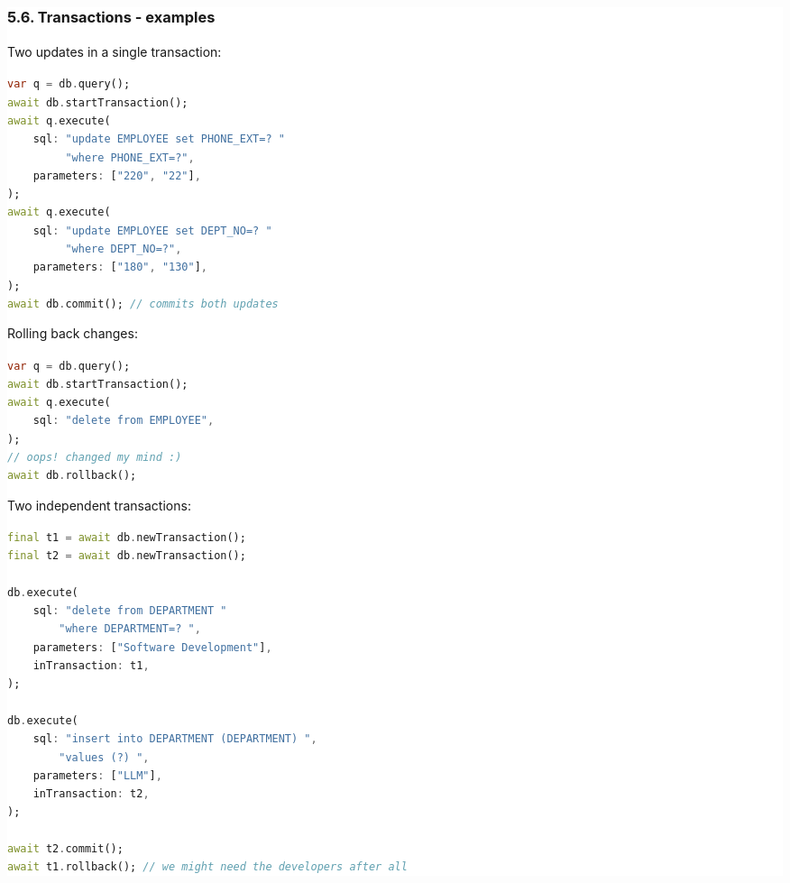 ###  5.6. <a name='Transactions-examples'></a>Transactions - examples

Two updates in a single transaction:
```dart
var q = db.query();
await db.startTransaction();
await q.execute(
    sql: "update EMPLOYEE set PHONE_EXT=? "
         "where PHONE_EXT=?",
    parameters: ["220", "22"],
);
await q.execute(
    sql: "update EMPLOYEE set DEPT_NO=? "
         "where DEPT_NO=?",
    parameters: ["180", "130"],
);
await db.commit(); // commits both updates
```

Rolling back changes:
```dart
var q = db.query();
await db.startTransaction();
await q.execute(
    sql: "delete from EMPLOYEE",
);
// oops! changed my mind :)
await db.rollback();
```

Two independent transactions:
```dart
final t1 = await db.newTransaction();
final t2 = await db.newTransaction();

db.execute(
    sql: "delete from DEPARTMENT "
        "where DEPARTMENT=? ",
    parameters: ["Software Development"],
    inTransaction: t1,
);

db.execute(
    sql: "insert into DEPARTMENT (DEPARTMENT) ",
        "values (?) ",
    parameters: ["LLM"],
    inTransaction: t2,
);

await t2.commit();
await t1.rollback(); // we might need the developers after all
```
